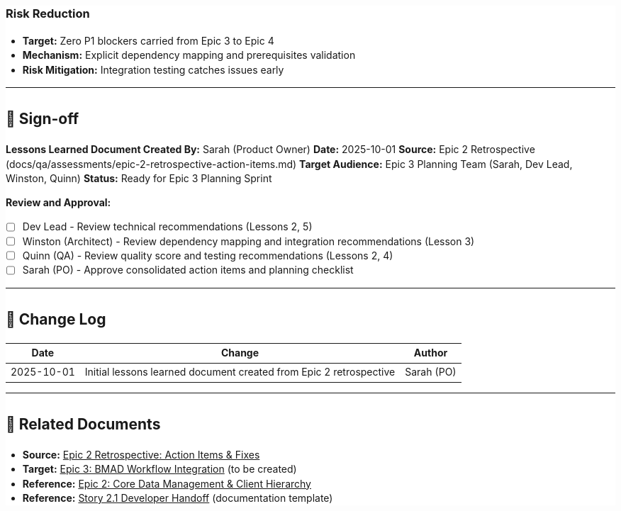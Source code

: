 ### Risk Reduction

- **Target:** Zero P1 blockers carried from Epic 3 to Epic 4
- **Mechanism:** Explicit dependency mapping and prerequisites validation
- **Risk Mitigation:** Integration testing catches issues early

---

## 📝 Sign-off

**Lessons Learned Document Created By:** Sarah (Product Owner)
**Date:** 2025-10-01
**Source:** Epic 2 Retrospective (docs/qa/assessments/epic-2-retrospective-action-items.md)
**Target Audience:** Epic 3 Planning Team (Sarah, Dev Lead, Winston, Quinn)
**Status:** Ready for Epic 3 Planning Sprint

**Review and Approval:**

- [ ] Dev Lead - Review technical recommendations (Lessons 2, 5)
- [ ] Winston (Architect) - Review dependency mapping and integration recommendations (Lesson 3)
- [ ] Quinn (QA) - Review quality score and testing recommendations (Lessons 2, 4)
- [ ] Sarah (PO) - Approve consolidated action items and planning checklist

---

## 🔄 Change Log

| Date       | Change                                                             | Author     |
| ---------- | ------------------------------------------------------------------ | ---------- |
| 2025-10-01 | Initial lessons learned document created from Epic 2 retrospective | Sarah (PO) |

---

## 📖 Related Documents

- **Source:** [Epic 2 Retrospective: Action Items & Fixes](../qa/assessments/epic-2-retrospective-action-items.md)
- **Target:** [Epic 3: BMAD Workflow Integration](./epic-3-bmad-workflow-integration.md) (to be created)
- **Reference:** [Epic 2: Core Data Management & Client Hierarchy](./epic-2-core-data-management.md)
- **Reference:** [Story 2.1 Developer Handoff](../stories/story-2.1-developer-handoff.md) (documentation template)
